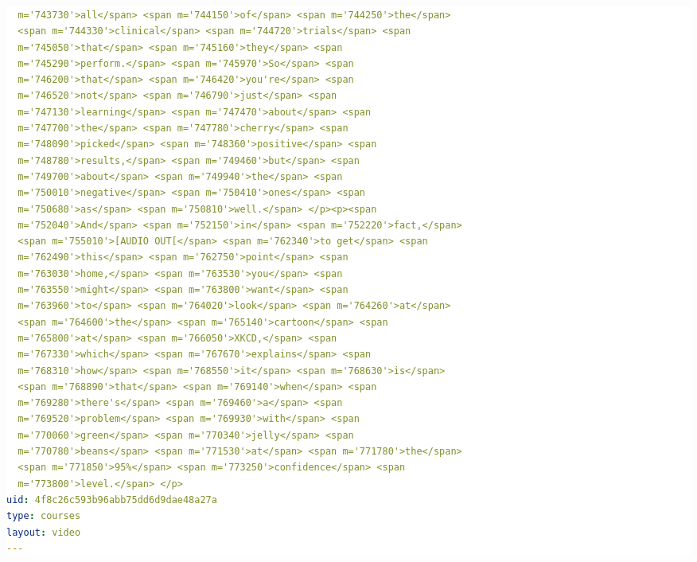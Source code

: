 ```yaml
  m='743730'>all</span> <span m='744150'>of</span> <span m='744250'>the</span>
  <span m='744330'>clinical</span> <span m='744720'>trials</span> <span
  m='745050'>that</span> <span m='745160'>they</span> <span
  m='745290'>perform.</span> <span m='745970'>So</span> <span
  m='746200'>that</span> <span m='746420'>you're</span> <span
  m='746520'>not</span> <span m='746790'>just</span> <span
  m='747130'>learning</span> <span m='747470'>about</span> <span
  m='747700'>the</span> <span m='747780'>cherry</span> <span
  m='748090'>picked</span> <span m='748360'>positive</span> <span
  m='748780'>results,</span> <span m='749460'>but</span> <span
  m='749700'>about</span> <span m='749940'>the</span> <span
  m='750010'>negative</span> <span m='750410'>ones</span> <span
  m='750680'>as</span> <span m='750810'>well.</span> </p><p><span
  m='752040'>And</span> <span m='752150'>in</span> <span m='752220'>fact,</span>
  <span m='755010'>[AUDIO OUT[</span> <span m='762340'>to get</span> <span
  m='762490'>this</span> <span m='762750'>point</span> <span
  m='763030'>home,</span> <span m='763530'>you</span> <span
  m='763550'>might</span> <span m='763800'>want</span> <span
  m='763960'>to</span> <span m='764020'>look</span> <span m='764260'>at</span>
  <span m='764600'>the</span> <span m='765140'>cartoon</span> <span
  m='765800'>at</span> <span m='766050'>XKCD,</span> <span
  m='767330'>which</span> <span m='767670'>explains</span> <span
  m='768310'>how</span> <span m='768550'>it</span> <span m='768630'>is</span>
  <span m='768890'>that</span> <span m='769140'>when</span> <span
  m='769280'>there's</span> <span m='769460'>a</span> <span
  m='769520'>problem</span> <span m='769930'>with</span> <span
  m='770060'>green</span> <span m='770340'>jelly</span> <span
  m='770780'>beans</span> <span m='771530'>at</span> <span m='771780'>the</span>
  <span m='771850'>95%</span> <span m='773250'>confidence</span> <span
  m='773800'>level.</span> </p>
uid: 4f8c26c593b96abb75dd6d9dae48a27a
type: courses
layout: video
---
```


